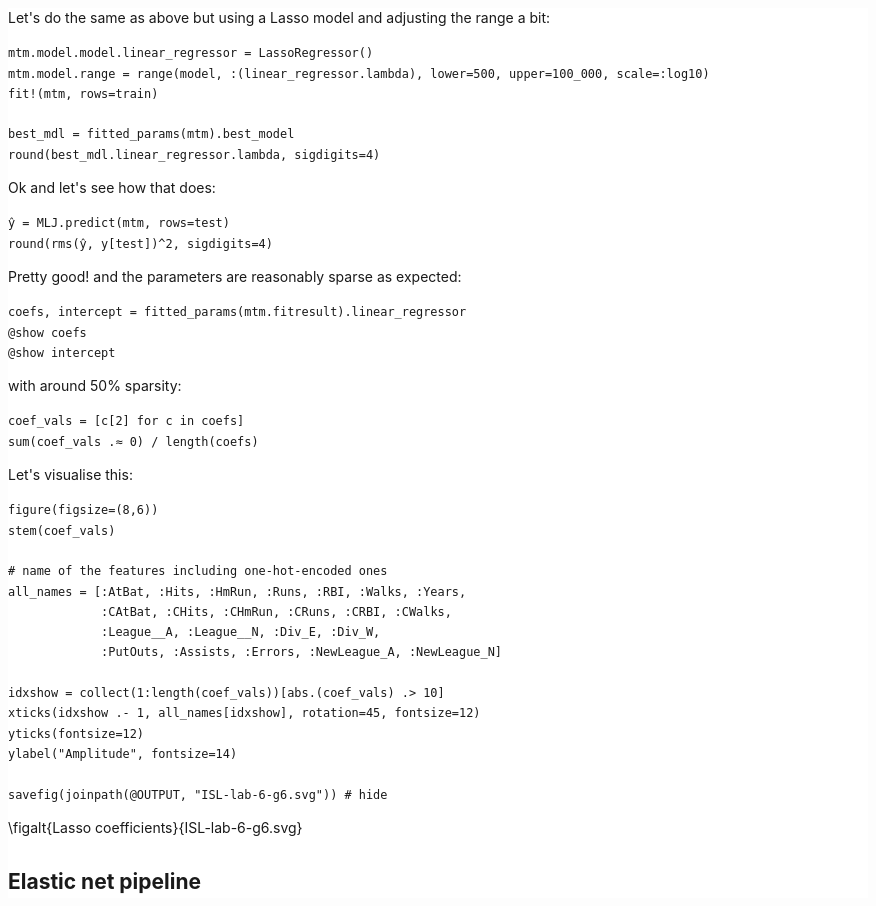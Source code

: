 Let's do the same as above but using a Lasso model and adjusting the range a bit:

````julia:ex17
mtm.model.model.linear_regressor = LassoRegressor()
mtm.model.range = range(model, :(linear_regressor.lambda), lower=500, upper=100_000, scale=:log10)
fit!(mtm, rows=train)

best_mdl = fitted_params(mtm).best_model
round(best_mdl.linear_regressor.lambda, sigdigits=4)
````

Ok and let's see how that does:

````julia:ex18
ŷ = MLJ.predict(mtm, rows=test)
round(rms(ŷ, y[test])^2, sigdigits=4)
````

Pretty good! and the parameters are reasonably sparse as expected:

````julia:ex19
coefs, intercept = fitted_params(mtm.fitresult).linear_regressor
@show coefs
@show intercept
````

with around 50% sparsity:

````julia:ex20
coef_vals = [c[2] for c in coefs]
sum(coef_vals .≈ 0) / length(coefs)
````

Let's visualise this:

````julia:ex21
figure(figsize=(8,6))
stem(coef_vals)

# name of the features including one-hot-encoded ones
all_names = [:AtBat, :Hits, :HmRun, :Runs, :RBI, :Walks, :Years,
             :CAtBat, :CHits, :CHmRun, :CRuns, :CRBI, :CWalks,
             :League__A, :League__N, :Div_E, :Div_W,
             :PutOuts, :Assists, :Errors, :NewLeague_A, :NewLeague_N]

idxshow = collect(1:length(coef_vals))[abs.(coef_vals) .> 10]
xticks(idxshow .- 1, all_names[idxshow], rotation=45, fontsize=12)
yticks(fontsize=12)
ylabel("Amplitude", fontsize=14)

savefig(joinpath(@OUTPUT, "ISL-lab-6-g6.svg")) # hide
````

\figalt{Lasso coefficients}{ISL-lab-6-g6.svg}

## Elastic net pipeline
